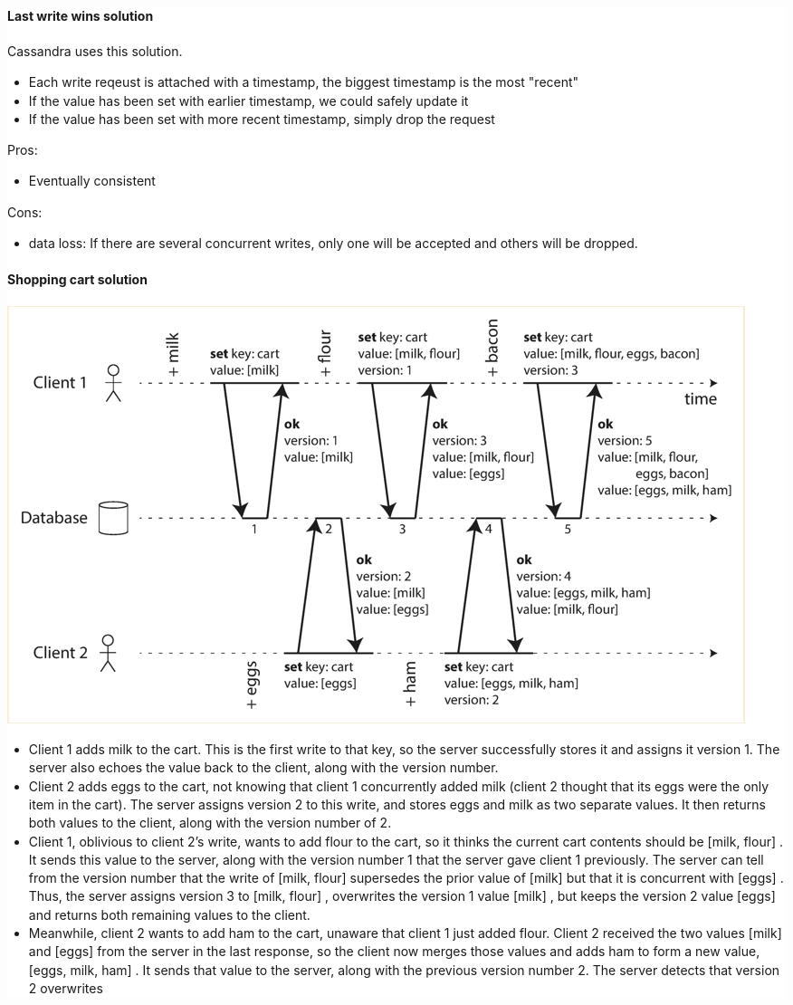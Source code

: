 #### Last write wins solution

Cassandra uses this solution.

- Each write reqeust is attached with a timestamp, the biggest timestamp is the most "recent"
- If the value has been set with earlier timestamp, we could safely update it
- If the value has been set with more recent timestamp, simply drop the request

Pros:

- Eventually consistent

Cons:

- data loss: If there are several concurrent writes, only one will be accepted and others will be dropped.

#### Shopping cart solution

![concurrent-shopping-cart](./resources/concurrent-shopping-cart.png)

- Client 1 adds milk to the cart. This is the first write to that key, so the server successfully stores it and assigns
  it version 1. The server also echoes the value back to the client, along with the version number.
- Client 2 adds eggs to the cart, not knowing that client 1 concurrently added milk (client 2 thought that its eggs were
  the only item in the cart). The server assigns version 2 to this write, and stores eggs and milk as two separate values.
  It then returns both values to the client, along with the version number of 2.
- Client 1, oblivious to client 2’s write, wants to add flour to the cart, so it thinks the
  current cart contents should be [milk, flour] . It sends this value to the server, along with the version number 1 that
  the server gave client 1 previously. The server can tell from the version number that the write of [milk, flour] supersedes
  the prior value of [milk] but that it is concurrent with [eggs] . Thus, the server assigns version 3 to [milk, flour] ,
  overwrites the version 1 value [milk] , but keeps the version 2 value [eggs] and returns both remaining values to the client.
- Meanwhile, client 2 wants to add ham to the cart, unaware that client 1 just added flour.
  Client 2 received the two values [milk] and [eggs] from the server in the last response, so
  the client now merges those values and adds ham to form a new value, [eggs, milk, ham] . It
  sends that value to the server, along with the previous version number 2. The server detects that version 2 overwrites